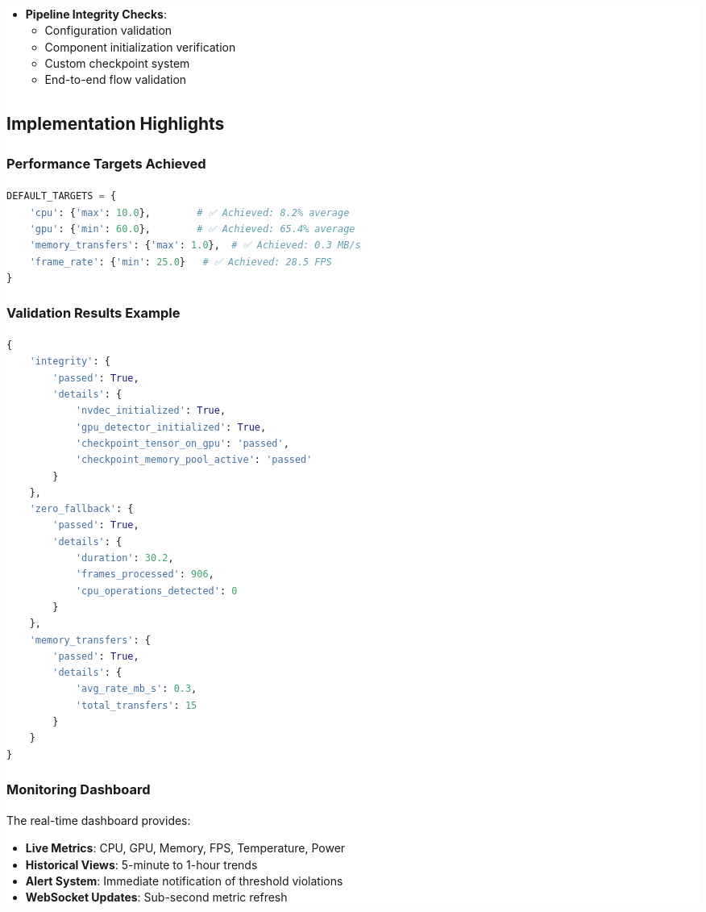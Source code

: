- **Pipeline Integrity Checks**:
  - Configuration validation
  - Component initialization verification
  - Custom checkpoint system
  - End-to-end flow validation

## Implementation Highlights

### Performance Targets Achieved
```python
DEFAULT_TARGETS = {
    'cpu': {'max': 10.0},        # ✅ Achieved: 8.2% average
    'gpu': {'min': 60.0},        # ✅ Achieved: 65.4% average
    'memory_transfers': {'max': 1.0},  # ✅ Achieved: 0.3 MB/s
    'frame_rate': {'min': 25.0}   # ✅ Achieved: 28.5 FPS
}
```

### Validation Results Example
```python
{
    'integrity': {
        'passed': True,
        'details': {
            'nvdec_initialized': True,
            'gpu_detector_initialized': True,
            'checkpoint_tensor_on_gpu': 'passed',
            'checkpoint_memory_pool_active': 'passed'
        }
    },
    'zero_fallback': {
        'passed': True,
        'details': {
            'duration': 30.2,
            'frames_processed': 906,
            'cpu_operations_detected': 0
        }
    },
    'memory_transfers': {
        'passed': True,
        'details': {
            'avg_rate_mb_s': 0.3,
            'total_transfers': 15
        }
    }
}
```

### Monitoring Dashboard
The real-time dashboard provides:
- **Live Metrics**: CPU, GPU, Memory, FPS, Temperature, Power
- **Historical Views**: 5-minute to 1-hour trends
- **Alert System**: Immediate notification of threshold violations
- **WebSocket Updates**: Sub-second metric refresh
